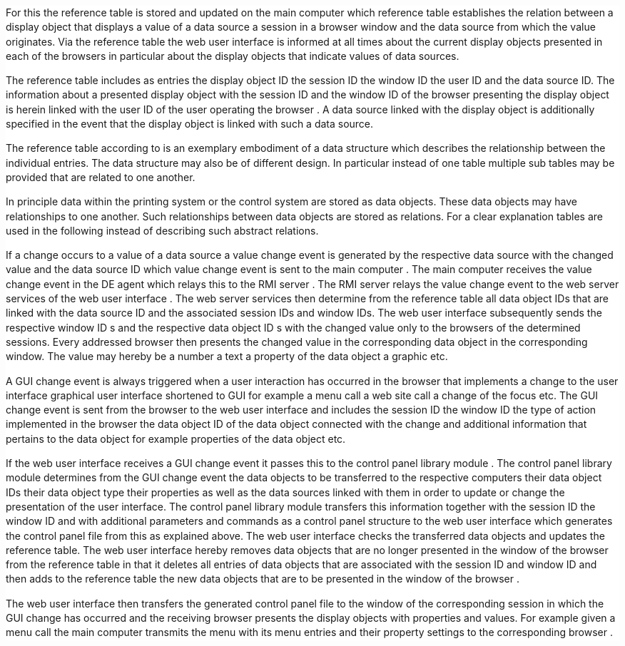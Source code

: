 For this the reference table is stored and updated on the main computer which reference table establishes the relation between a display object that displays a value of a data source a session in a browser window and the data source from which the value originates. Via the reference table the web user interface is informed at all times about the current display objects presented in each of the browsers in particular about the display objects that indicate values of data sources.

The reference table includes as entries the display object ID the session ID the window ID the user ID and the data source ID. The information about a presented display object with the session ID and the window ID of the browser presenting the display object is herein linked with the user ID of the user operating the browser . A data source linked with the display object is additionally specified in the event that the display object is linked with such a data source.

The reference table according to is an exemplary embodiment of a data structure which describes the relationship between the individual entries. The data structure may also be of different design. In particular instead of one table multiple sub tables may be provided that are related to one another.

In principle data within the printing system or the control system are stored as data objects. These data objects may have relationships to one another. Such relationships between data objects are stored as relations. For a clear explanation tables are used in the following instead of describing such abstract relations.

If a change occurs to a value of a data source a value change event is generated by the respective data source with the changed value and the data source ID which value change event is sent to the main computer . The main computer receives the value change event in the DE agent which relays this to the RMI server . The RMI server relays the value change event to the web server services of the web user interface . The web server services then determine from the reference table all data object IDs that are linked with the data source ID and the associated session IDs and window IDs. The web user interface subsequently sends the respective window ID s and the respective data object ID s with the changed value only to the browsers of the determined sessions. Every addressed browser then presents the changed value in the corresponding data object in the corresponding window. The value may hereby be a number a text a property of the data object a graphic etc.

A GUI change event is always triggered when a user interaction has occurred in the browser that implements a change to the user interface graphical user interface shortened to GUI for example a menu call a web site call a change of the focus etc. The GUI change event is sent from the browser to the web user interface and includes the session ID the window ID the type of action implemented in the browser the data object ID of the data object connected with the change and additional information that pertains to the data object for example properties of the data object etc. 

If the web user interface receives a GUI change event it passes this to the control panel library module . The control panel library module determines from the GUI change event the data objects to be transferred to the respective computers their data object IDs their data object type their properties as well as the data sources linked with them in order to update or change the presentation of the user interface. The control panel library module transfers this information together with the session ID the window ID and with additional parameters and commands as a control panel structure to the web user interface which generates the control panel file from this as explained above. The web user interface checks the transferred data objects and updates the reference table. The web user interface hereby removes data objects that are no longer presented in the window of the browser from the reference table in that it deletes all entries of data objects that are associated with the session ID and window ID and then adds to the reference table the new data objects that are to be presented in the window of the browser .

The web user interface then transfers the generated control panel file to the window of the corresponding session in which the GUI change has occurred and the receiving browser presents the display objects with properties and values. For example given a menu call the main computer transmits the menu with its menu entries and their property settings to the corresponding browser .
